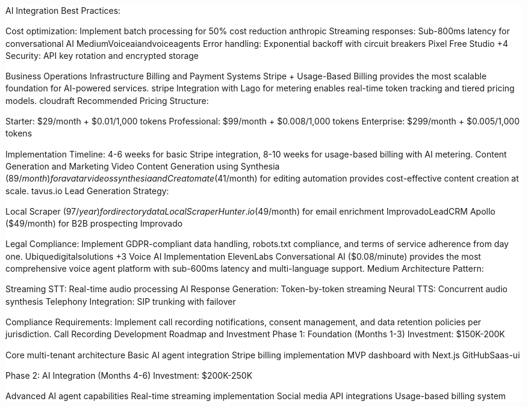 AI Integration Best Practices:

Cost optimization: Implement batch processing for 50% cost reduction anthropic
Streaming responses: Sub-800ms latency for conversational AI MediumVoiceaiandvoiceagents
Error handling: Exponential backoff with circuit breakers Pixel Free Studio +4
Security: API key rotation and encrypted storage

Business Operations Infrastructure
Billing and Payment Systems
Stripe + Usage-Based Billing provides the most scalable foundation for AI-powered services. stripe Integration with Lago for metering enables real-time token tracking and tiered pricing models. cloudraft
Recommended Pricing Structure:

Starter: $29/month + $0.01/1,000 tokens
Professional: $99/month + $0.008/1,000 tokens
Enterprise: $299/month + $0.005/1,000 tokens

Implementation Timeline: 4-6 weeks for basic Stripe integration, 8-10 weeks for usage-based billing with AI metering.
Content Generation and Marketing
Video Content Generation using Synthesia ($89/month) for avatar videos synthesia and Creatomate ($41/month) for editing automation provides cost-effective content creation at scale. tavus.io
Lead Generation Strategy:

Local Scraper ($97/year) for directory data Local Scraper
Hunter.io ($49/month) for email enrichment ImprovadoLeadCRM
Apollo ($49/month) for B2B prospecting Improvado

Legal Compliance: Implement GDPR-compliant data handling, robots.txt compliance, and terms of service adherence from day one. Ubiquedigitalsolutions +3
Voice AI Implementation
ElevenLabs Conversational AI ($0.08/minute) provides the most comprehensive voice agent platform with sub-600ms latency and multi-language support. Medium
Architecture Pattern:

Streaming STT: Real-time audio processing
AI Response Generation: Token-by-token streaming
Neural TTS: Concurrent audio synthesis
Telephony Integration: SIP trunking with failover

Compliance Requirements: Implement call recording notifications, consent management, and data retention policies per jurisdiction. Call Recording
Development Roadmap and Investment
Phase 1: Foundation (Months 1-3)
Investment: $150K-200K

Core multi-tenant architecture
Basic AI agent integration
Stripe billing implementation
MVP dashboard with Next.js GitHubSaas-ui

Phase 2: AI Integration (Months 4-6)
Investment: $200K-250K

Advanced AI agent capabilities
Real-time streaming implementation
Social media API integrations
Usage-based billing system
